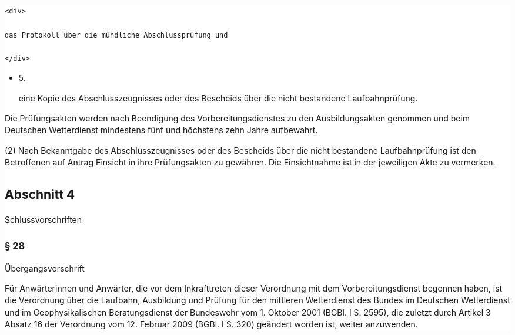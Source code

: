     <div>
    
    das Protokoll über die mündliche Abschlussprüfung und
    
    </div>

  - 5\.
    
    <div>
    
    eine Kopie des Abschlusszeugnisses oder des Bescheids über die nicht
    bestandene Laufbahnprüfung.
    
    </div>

Die Prüfungsakten werden nach Beendigung des Vorbereitungsdienstes zu
den Ausbildungsakten genommen und beim Deutschen Wetterdienst mindestens
fünf und höchstens zehn Jahre aufbewahrt.

</div>

<div class="jurAbsatz">

(2) Nach Bekanntgabe des Abschlusszeugnisses oder des Bescheids über die
nicht bestandene Laufbahnprüfung ist den Betroffenen auf Antrag Einsicht
in ihre Prüfungsakten zu gewähren. Die Einsichtnahme ist in der
jeweiligen Akte zu vermerken.

</div>

</div>

</div>

</div>

<span id="BJNR354100013BJNG000400000.html"></span>

## Abschnitt 4  
Schlussvorschriften

<span id="BJNR354100013BJNE003000000.html"></span>

### § 28  
Übergangsvorschrift

<div>

<div class="jnhtml">

<div>

<div class="jurAbsatz">

Für Anwärterinnen und Anwärter, die vor dem Inkrafttreten dieser
Verordnung mit dem Vorbereitungsdienst begonnen haben, ist die
Verordnung über die Laufbahn, Ausbildung und Prüfung für den mittleren
Wetterdienst des Bundes im Deutschen Wetterdienst und im
Geophysikalischen Beratungsdienst der Bundeswehr vom 1. Oktober 2001
(BGBl. I S. 2595), die zuletzt durch Artikel 3 Absatz 16 der Verordnung
vom 12. Februar 2009 (BGBl. I S. 320) geändert worden ist, weiter
anzuwenden.
